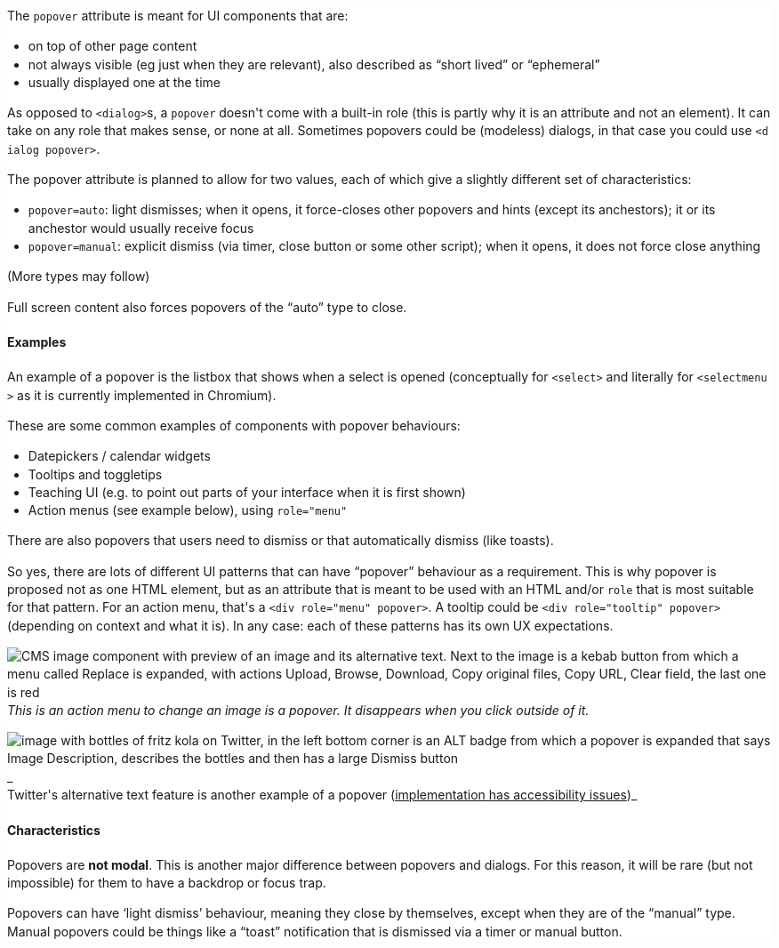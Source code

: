 The `popover` attribute is meant for UI components that are:

- on top of other page content
- not always visible (eg just when they are relevant), also described as “short lived” or “ephemeral”
- usually displayed one at the time

As opposed to `<dialog>`s, a `popover` doesn't come with a built-in role (this is partly why it is an attribute and not an element). It can take on any role that makes sense, or none at all. Sometimes popovers could be (modeless) dialogs, in that case you could use `<dialog popover>`.

The popover attribute is planned to allow for two values, each of which give a slightly different set of characteristics:

- `popover=auto`: light dismisses; when it opens, it force-closes other popovers and hints (except its anchestors); it or its anchestor would usually receive focus
- `popover=manual`: explicit dismiss (via timer, close button or some other script); when it opens, it does not force close anything

(More types may follow)

Full screen content also forces popovers of the “auto” type to close.

#### Examples

An example of a popover is the listbox that shows when a select is opened (conceptually for `<select>` and literally for `<selectmenu>` as it is currently implemented in Chromium).

These are some common examples of components with popover behaviours:

- Datepickers / calendar widgets
- Tooltips and toggletips
- Teaching UI (e.g. to point out parts of your interface when it is first shown)
- Action menus (see example below), using `role="menu"`

There are also popovers that users need to dismiss or that automatically dismiss (like toasts).

So yes, there are lots of different UI patterns that can have “popover” behaviour as a requirement. This is why popover is proposed not as one HTML element, but as an attribute that is meant to be used with an HTML and/or `role` that is most suitable for that pattern. For an action menu, that's a `<div role="menu" popover>`. A tooltip could be `<div role="tooltip" popover>` (depending on context and what it is). In any case: each of these patterns has its own UX expectations.

![CMS image component with preview of an image and its alternative text. Next to the image is a kebab button from which a menu called Replace is expanded, with actions Upload, Browse, Download, Copy original files, Copy URL, Clear field, the last one is red](/_images/change-image.png) _This is an action menu to change an image is a popover. It disappears when you click outside of it._

![image with bottles of fritz kola on Twitter, in the left bottom corner is an ALT badge from which a popover is expanded that says Image Description, describes the bottles and then has a large Dismiss button](/_images/fritz.png)_  
Twitter's alternative text feature is another example of a popover ([implementation has accessibility issues](https://adrianroselli.com/2022/04/keyboard-challenges-for-twitters-new-alt-badge.html))_

#### Characteristics

Popovers are **not modal**. This is another major difference between popovers and dialogs. For this reason, it will be rare (but not impossible) for them to have a backdrop or focus trap.

Popovers can have ‘light dismiss’ behaviour, meaning they close by themselves, except when they are of the “manual” type. Manual popovers could be things like a “toast” notification that is dismissed via a timer or manual button.
